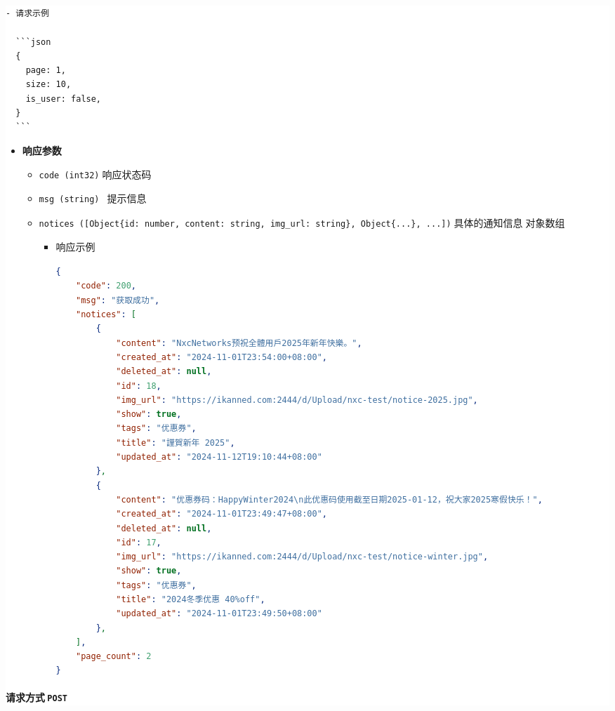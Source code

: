     - 请求示例
  
      ```json
      {
        page: 1,
      	size: 10,
      	is_user: false,
      }
      ```
  
- **响应参数**

  - `code (int32)` 响应状态码

  - `msg (string) ` 提示信息

  - `notices ([Object{id: number, content: string, img_url: string}, Object{...}, ...])` 具体的通知信息 对象数组 

    - 响应示例

      ```json
      {
          "code": 200,
          "msg": "获取成功",
          "notices": [
              {
                  "content": "NxcNetworks预祝全體用戶2025年新年快樂。",
                  "created_at": "2024-11-01T23:54:00+08:00",
                  "deleted_at": null,
                  "id": 18,
                  "img_url": "https://ikanned.com:2444/d/Upload/nxc-test/notice-2025.jpg",
                  "show": true,
                  "tags": "优惠券",
                  "title": "謹賀新年 2025",
                  "updated_at": "2024-11-12T19:10:44+08:00"
              },
              {
                  "content": "优惠券码：HappyWinter2024\n此优惠码使用截至日期2025-01-12，祝大家2025寒假快乐！",
                  "created_at": "2024-11-01T23:49:47+08:00",
                  "deleted_at": null,
                  "id": 17,
                  "img_url": "https://ikanned.com:2444/d/Upload/nxc-test/notice-winter.jpg",
                  "show": true,
                  "tags": "优惠券",
                  "title": "2024冬季优惠 40%off",
                  "updated_at": "2024-11-01T23:49:50+08:00"
              },
          ],
          "page_count": 2
      }
      ```


#### 请求方式 `POST`
